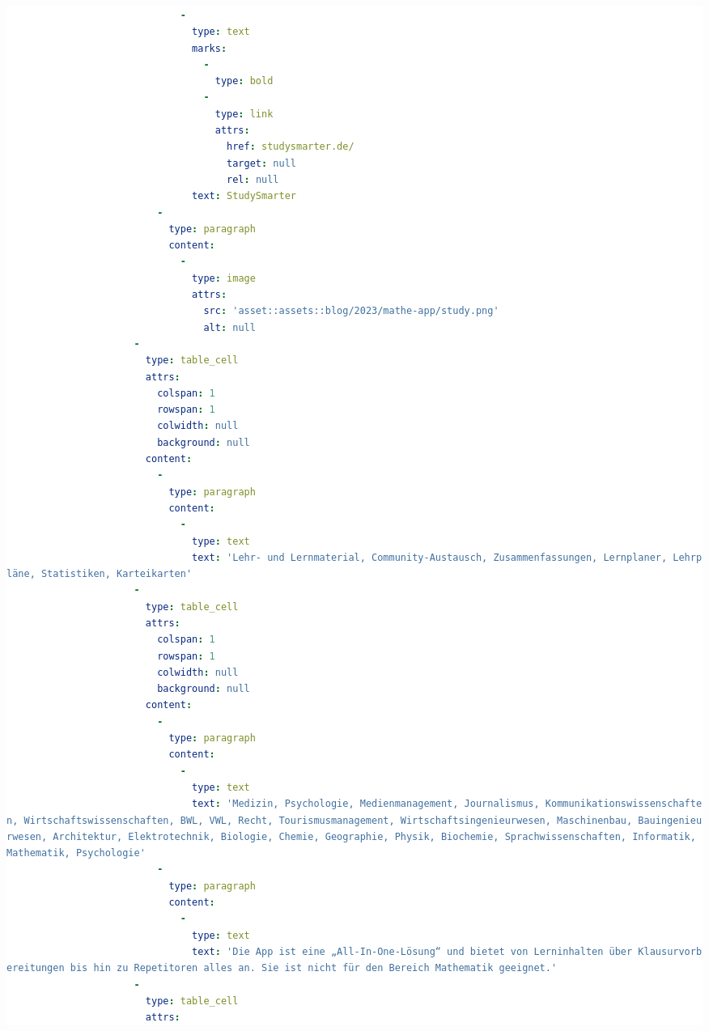 ```yaml
                              -
                                type: text
                                marks:
                                  -
                                    type: bold
                                  -
                                    type: link
                                    attrs:
                                      href: studysmarter.de/
                                      target: null
                                      rel: null
                                text: StudySmarter
                          -
                            type: paragraph
                            content:
                              -
                                type: image
                                attrs:
                                  src: 'asset::assets::blog/2023/mathe-app/study.png'
                                  alt: null
                      -
                        type: table_cell
                        attrs:
                          colspan: 1
                          rowspan: 1
                          colwidth: null
                          background: null
                        content:
                          -
                            type: paragraph
                            content:
                              -
                                type: text
                                text: 'Lehr- und Lernmaterial, Community-Austausch, Zusammenfassungen, Lernplaner, Lehrpläne, Statistiken, Karteikarten'
                      -
                        type: table_cell
                        attrs:
                          colspan: 1
                          rowspan: 1
                          colwidth: null
                          background: null
                        content:
                          -
                            type: paragraph
                            content:
                              -
                                type: text
                                text: 'Medizin, Psychologie, Medienmanagement, Journalismus, Kommunikationswissenschaften, Wirtschaftswissenschaften, BWL, VWL, Recht, Tourismusmanagement, Wirtschaftsingenieurwesen, Maschinenbau, Bauingenieurwesen, Architektur, Elektrotechnik, Biologie, Chemie, Geographie, Physik, Biochemie, Sprachwissenschaften, Informatik, Mathematik, Psychologie'
                          -
                            type: paragraph
                            content:
                              -
                                type: text
                                text: 'Die App ist eine „All-In-One-Lösung“ und bietet von Lerninhalten über Klausurvorbereitungen bis hin zu Repetitoren alles an. Sie ist nicht für den Bereich Mathematik geeignet.'
                      -
                        type: table_cell
                        attrs:
```